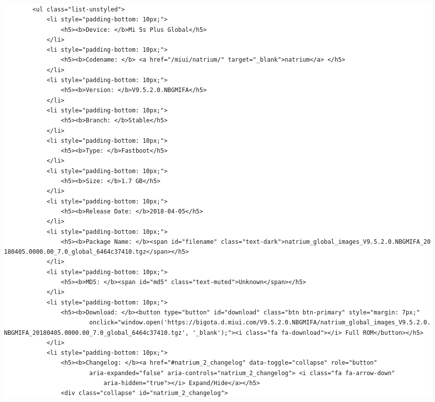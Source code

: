             <ul class="list-unstyled">
                <li style="padding-bottom: 10px;">
                    <h5><b>Device: </b>Mi 5s Plus Global</h5>
                </li>
                <li style="padding-bottom: 10px;">
                    <h5><b>Codename: </b> <a href="/miui/natrium/" target="_blank">natrium</a> </h5>
                </li>
                <li style="padding-bottom: 10px;">
                    <h5><b>Version: </b>V9.5.2.0.NBGMIFA</h5>
                </li>
                <li style="padding-bottom: 10px;">
                    <h5><b>Branch: </b>Stable</h5>
                </li>
                <li style="padding-bottom: 10px;">
                    <h5><b>Type: </b>Fastboot</h5>
                </li>
                <li style="padding-bottom: 10px;">
                    <h5><b>Size: </b>1.7 GB</h5>
                </li>
                <li style="padding-bottom: 10px;">
                    <h5><b>Release Date: </b>2018-04-05</h5>
                </li>
                <li style="padding-bottom: 10px;">
                    <h5><b>Package Name: </b><span id="filename" class="text-dark">natrium_global_images_V9.5.2.0.NBGMIFA_20180405.0000.00_7.0_global_6464c37410.tgz</span></h5>
                </li>
                <li style="padding-bottom: 10px;">
                    <h5><b>MD5: </b><span id="md5" class="text-muted">Unknown</span></h5>
                </li>
                <li style="padding-bottom: 10px;">
                    <h5><b>Download: </b><button type="button" id="download" class="btn btn-primary" style="margin: 7px;"
                            onclick="window.open('https://bigota.d.miui.com/V9.5.2.0.NBGMIFA/natrium_global_images_V9.5.2.0.NBGMIFA_20180405.0000.00_7.0_global_6464c37410.tgz', '_blank');"><i class="fa fa-download"></i> Full ROM</button></h5>
                </li>
                <li style="padding-bottom: 10px;">
                    <h5><b>Changelog: </b><a href="#natrium_2_changelog" data-toggle="collapse" role="button"
                            aria-expanded="false" aria-controls="natrium_2_changelog"> <i class="fa fa-arrow-down"
                                aria-hidden="true"></i> Expand/Hide</a></h5>
                    <div class="collapse" id="natrium_2_changelog">